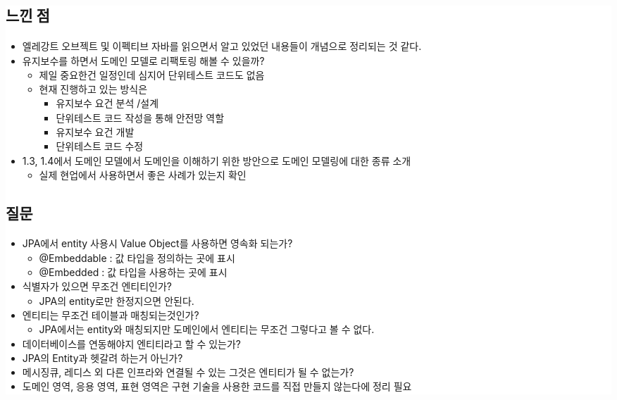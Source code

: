 ## 느낀 점

- 엘레강트 오브젝트 및 이펙티브 자바를 읽으면서 알고 있었던 내용들이  개념으로 정리되는 것 같다.
- 유지보수를 하면서 도메인 모델로 리팩토링 해볼 수 있을까?
  - 제일 중요한건 일정인데 심지어 단위테스트 코드도 없음
  - 현재 진행하고 있는 방식은
    - 유지보수 요건 분석 /설계
    - 단위테스트 코드 작성을 통해 안전망 역할
    - 유지보수 요건 개발
    - 단위테스트 코드 수정
- 1.3, 1.4에서 도메인 모델에서 도메인을 이해하기 위한 방안으로 도메인 모델링에 대한 종류 소개
  - 실제 현업에서 사용하면서 좋은 사례가 있는지 확인

## 질문

- JPA에서 entity 사용시 Value Object를 사용하면 영속화 되는가? 
  - @Embeddable : 값 타입을 정의하는 곳에 표시
  - @Embedded : 값 타입을 사용하는 곳에 표시
- 식별자가 있으면 무조건 엔티티인가?
  - JPA의 entity로만 한정지으면 안된다.
- 엔티티는 무조건 테이블과 매칭되는것인가?
  - JPA에서는 entity와 매칭되지만 도메인에서 엔티티는 무조건 그렇다고 볼 수 없다. 
- 데이터베이스를 연동해야지 엔티티라고 할 수 있는가?
- JPA의 Entity과 헷갈려 하는거 아닌가?
- 메시징큐, 레디스 외 다른 인프라와 연결될 수 있는 그것은 엔티티가 될 수 없는가?
- 도메인 영역, 응용 영역, 표현 영역은 구현 기술을 사용한 코드를 직접 만들지 않는다에 정리 필요 